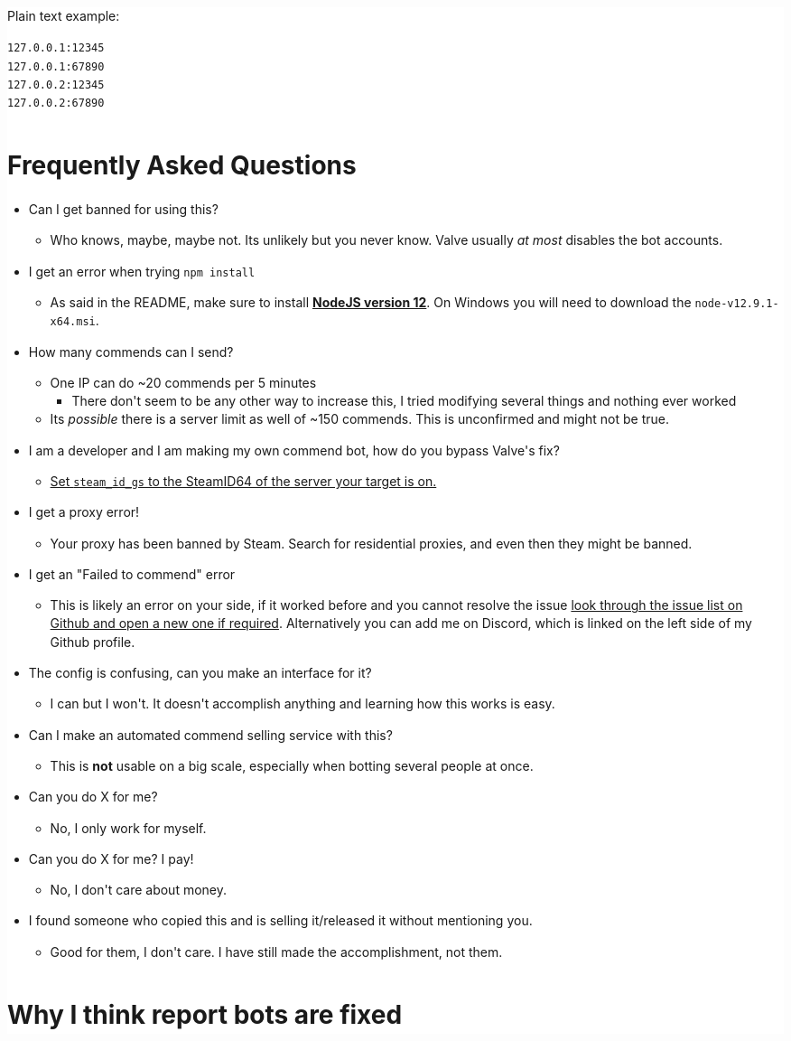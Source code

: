 Plain text example:
```
127.0.0.1:12345
127.0.0.1:67890
127.0.0.2:12345
127.0.0.2:67890
```

# Frequently Asked Questions

- Can I get banned for using this?
  - Who knows, maybe, maybe not. Its unlikely but you never know. Valve usually *at most* disables the bot accounts.

- I get an error when trying `npm install`
  - As said in the README, make sure to install [**NodeJS version 12**](https://nodejs.org/dist/v12.9.1/). On Windows you will need to download the `node-v12.9.1-x64.msi`.

- How many commends can I send?
  - One IP can do ~20 commends per 5 minutes
    - There don't seem to be any other way to increase this, I tried modifying several things and nothing ever worked
  - Its *possible* there is a server limit as well of ~150 commends. This is unconfirmed and might not be true.

- I am a developer and I am making my own commend bot, how do you bypass Valve's fix?
  - [Set `steam_id_gs` to the SteamID64 of the server your target is on.](https://github.com/BeepIsla/csgo-commend-bot/blob/c838685f2a4a25caade97f2a2034b20840bc6b91/helpers/account.js#L144)

- I get a proxy error!
  - Your proxy has been banned by Steam. Search for residential proxies, and even then they might be banned.

- I get an "Failed to commend" error
  - This is likely an error on your side, if it worked before and you cannot resolve the issue [look through the issue list on Github and open a new one if required](https://github.com/BeepIsla/csgo-commend-bot/issues?utf8=%E2%9C%93&q=is%3Aissue). Alternatively you can add me on Discord, which is linked on the left side of my Github profile.

- The config is confusing, can you make an interface for it?
  - I can but I won't. It doesn't accomplish anything and learning how this works is easy.

- Can I make an automated commend selling service with this?
  - This is **not** usable on a big scale, especially when botting several people at once.

- Can you do X for me?
  - No, I only work for myself.

- Can you do X for me? I pay!
  - No, I don't care about money.

- I found someone who copied this and is selling it/released it without mentioning you.
  -  Good for them, I don't care. I have still made the accomplishment, not them.

# Why I think report bots are fixed
